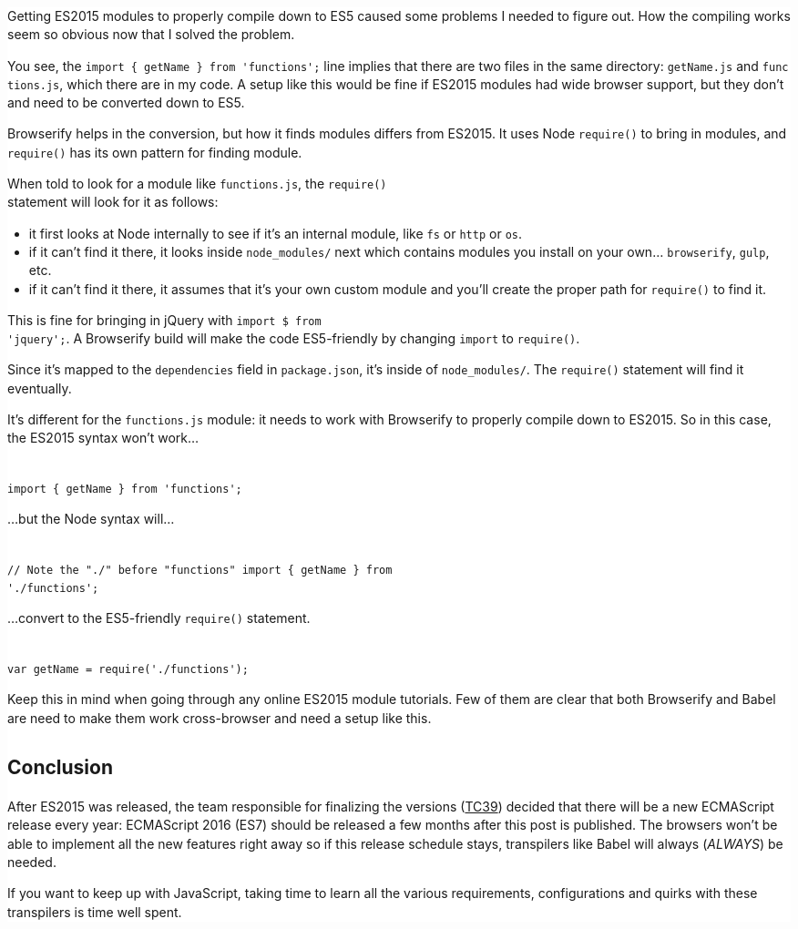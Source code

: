 </code></pre><p>Getting ES2015 modules to properly compile down to ES5 caused some problems I needed to figure out. How the compiling works seem so obvious now that I solved the problem.</p><p>You see, the <code>import { getName } from 'functions';</code> line implies that there are two files in the same directory: <code>getName.js</code> and <code>functions.js</code>, which there are in my code. A setup like this would be fine if ES2015 modules had wide browser support, but they don&#8217;t and need to be converted down to ES5.</p><p>Browserify helps in the conversion, but how it finds modules differs from ES2015. It uses Node <code>require()</code> to bring in modules, and <code>require()</code> has its own pattern for finding module.</p><p>When told to look for a module like <code>functions.js</code>, the <code>require() </code>statement will look for it as follows:</p><ul><li class="post-list-item">it first looks at Node internally to see if it&#8217;s an internal module, like <code>fs</code> or <code>http</code> or <code>os</code>.</li><li class="post-list-item">if it can&#8217;t find it there, it looks inside <code>node_modules/</code> next which contains modules you install on your own&#8230; <code>browserify</code>, <code>gulp</code>, etc.</li><li class="post-list-item">if it can&#8217;t find it there, it assumes that it&#8217;s your own custom module and you&#8217;ll create the proper path for <code>require()</code> to find it.</li></ul><p>This is fine for bringing in jQuery with <code>import $ from 'jquery';</code>. A Browserify build will make the code ES5-friendly by changing <code>import</code> to <code>require()</code>.</p><p>Since it&#8217;s mapped to the <code>dependencies</code> field in <code>package.json</code>, it&#8217;s inside of <code>node_modules/</code>.  The <code>require()</code> statement will find it eventually.</p><p>It&#8217;s different for the <code>functions.js</code> module: it needs to work with Browserify to properly compile down to ES2015. So in this case, the ES2015 syntax won&#8217;t work&#8230;</p><pre class=" language-markup"><code class=" language-javascript">
import { getName } from 'functions';
</code></pre><p>&#8230;but the Node syntax will&#8230;</p><pre class=" language-markup"><code class=" language-javascript">
// Note the "./" before "functions"
import { getName } from './functions';
</code></pre><p>&#8230;convert to the ES5-friendly <code>require()</code> statement.</p><pre class=" language-markup"><code class=" language-javascript">
var getName = require('./functions');
</code></pre><p>Keep this in mind when going through any online ES2015 module tutorials. Few of them are clear that both Browserify and Babel are need to make them work cross-browser and need a setup like this.<br/> <a name="conclusion"></a></p><h2>Conclusion</h2><p>After ES2015 was released, the team responsible for finalizing the versions (<a href="https://web.archive.org/web/20160810113429/http://www.ecma-international.org/memento/TC39.htm">TC39</a>) decided that there will be a new ECMAScript release every year: ECMAScript 2016 (ES7) should be released a few months after this post is published.  The browsers won&#8217;t be able to implement all the new features right away so if this release schedule stays, transpilers like Babel will always (<em>ALWAYS</em>) be needed.</p><p>If you want to keep up with JavaScript, taking time to learn all the various requirements, configurations and quirks with these transpilers is time well spent.</p>